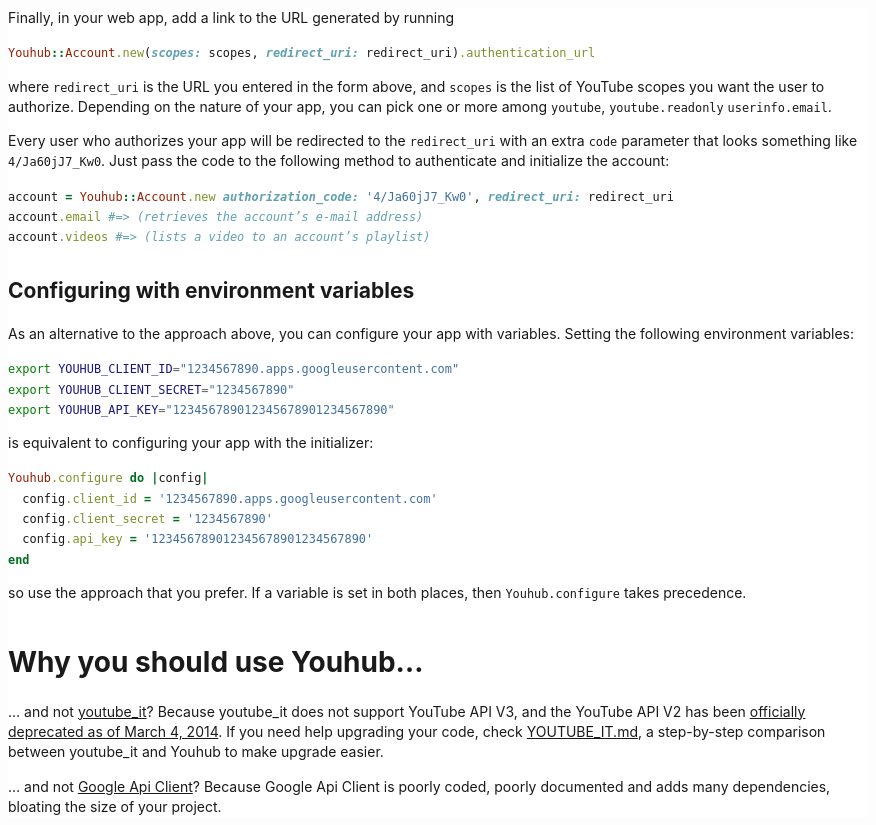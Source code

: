 Finally, in your web app, add a link to the URL generated by running

```ruby
Youhub::Account.new(scopes: scopes, redirect_uri: redirect_uri).authentication_url
```

where `redirect_uri` is the URL you entered in the form above, and `scopes` is
the list of YouTube scopes you want the user to authorize. Depending on the
nature of your app, you can pick one or more among `youtube`, `youtube.readonly` `userinfo.email`.

Every user who authorizes your app will be redirected to the `redirect_uri`
with an extra `code` parameter that looks something like `4/Ja60jJ7_Kw0`.
Just pass the code to the following method to authenticate and initialize the account:

```ruby
account = Youhub::Account.new authorization_code: '4/Ja60jJ7_Kw0', redirect_uri: redirect_uri
account.email #=> (retrieves the account’s e-mail address)
account.videos #=> (lists a video to an account’s playlist)
```

Configuring with environment variables
--------------------------------------

As an alternative to the approach above, you can configure your app with
variables. Setting the following environment variables:

```bash
export YOUHUB_CLIENT_ID="1234567890.apps.googleusercontent.com"
export YOUHUB_CLIENT_SECRET="1234567890"
export YOUHUB_API_KEY="123456789012345678901234567890"
```

is equivalent to configuring your app with the initializer:

```ruby
Youhub.configure do |config|
  config.client_id = '1234567890.apps.googleusercontent.com'
  config.client_secret = '1234567890'
  config.api_key = '123456789012345678901234567890'
end
```

so use the approach that you prefer.
If a variable is set in both places, then `Youhub.configure` takes precedence.

Why you should use Youhub…
======================

… and not [youtube_it](https://github.com/kylejginavan/youtube_it)?
Because youtube_it does not support YouTube API V3, and the YouTube API V2 has
been [officially deprecated as of March 4, 2014](https://developers.google.com/youtube/2.0/developers_guide_protocol_audience).
If you need help upgrading your code, check [YOUTUBE_IT.md](https://github.com/Fullscreen/youhub/blob/master/YOUTUBE_IT.md),
a step-by-step comparison between youtube_it and Youhub to make upgrade easier.

… and not [Google Api Client](https://github.com/google/google-api-ruby-client)?
Because Google Api Client is poorly coded, poorly documented and adds many
dependencies, bloating the size of your project.
